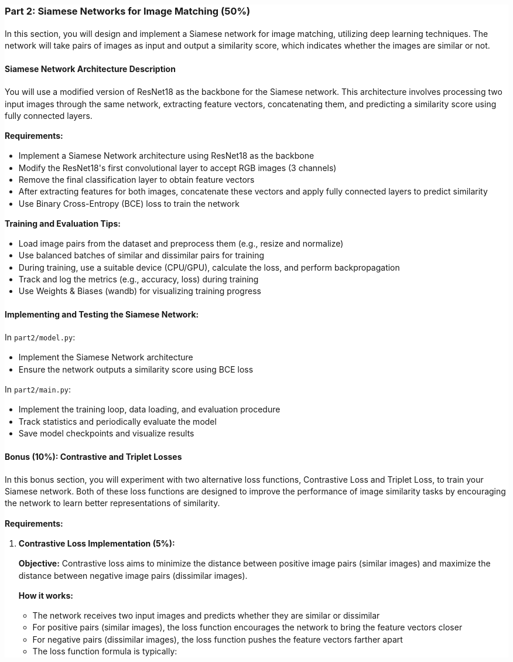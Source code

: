 ### Part 2: Siamese Networks for Image Matching (50%)
In this section, you will design and implement a Siamese network for image matching, utilizing deep learning techniques. The network will take pairs of images as input and output a similarity score, which indicates whether the images are similar or not.

#### Siamese Network Architecture Description
You will use a modified version of ResNet18 as the backbone for the Siamese network. This architecture involves processing two input images through the same network, extracting feature vectors, concatenating them, and predicting a similarity score using fully connected layers.

**Requirements:**
- Implement a Siamese Network architecture using ResNet18 as the backbone
- Modify the ResNet18's first convolutional layer to accept RGB images (3 channels)
- Remove the final classification layer to obtain feature vectors
- After extracting features for both images, concatenate these vectors and apply fully connected layers to predict similarity
- Use Binary Cross-Entropy (BCE) loss to train the network

**Training and Evaluation Tips:**
- Load image pairs from the dataset and preprocess them (e.g., resize and normalize)
- Use balanced batches of similar and dissimilar pairs for training
- During training, use a suitable device (CPU/GPU), calculate the loss, and perform backpropagation
- Track and log the metrics (e.g., accuracy, loss) during training
- Use Weights & Biases (wandb) for visualizing training progress

#### Implementing and Testing the Siamese Network:
In `part2/model.py`:
- Implement the Siamese Network architecture
- Ensure the network outputs a similarity score using BCE loss

In `part2/main.py`:
- Implement the training loop, data loading, and evaluation procedure
- Track statistics and periodically evaluate the model
- Save model checkpoints and visualize results

#### Bonus (10%): Contrastive and Triplet Losses
In this bonus section, you will experiment with two alternative loss functions, Contrastive Loss and Triplet Loss, to train your Siamese network. Both of these loss functions are designed to improve the performance of image similarity tasks by encouraging the network to learn better representations of similarity.

**Requirements:**

1. **Contrastive Loss Implementation (5%):**

   **Objective:** Contrastive loss aims to minimize the distance between positive image pairs (similar images) and maximize the distance between negative image pairs (dissimilar images).

   **How it works:**
   - The network receives two input images and predicts whether they are similar or dissimilar
   - For positive pairs (similar images), the loss function encourages the network to bring the feature vectors closer
   - For negative pairs (dissimilar images), the loss function pushes the feature vectors farther apart
   - The loss function formula is typically:
